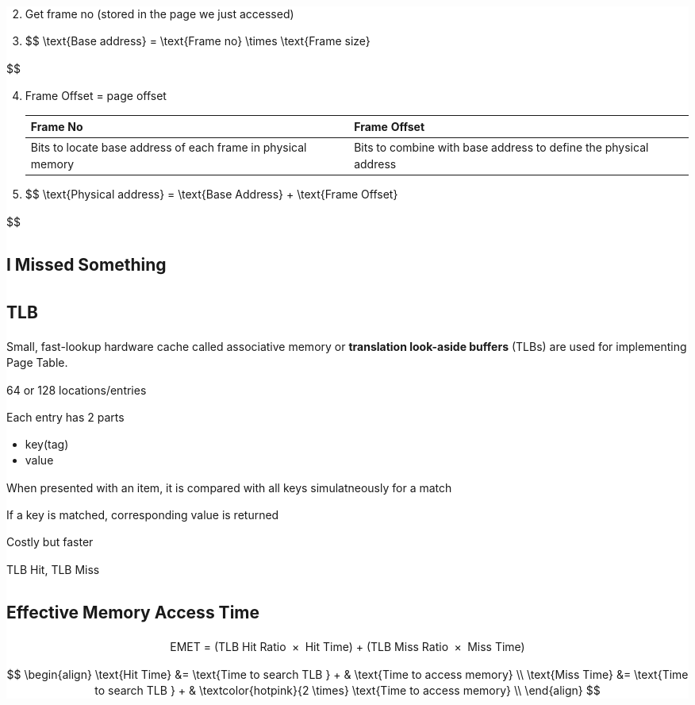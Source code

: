 2. Get frame no (stored in the page we just accessed)

3. $$
   \text{Base address} = \text{Frame no} \times \text{Frame size}
   
$$

4. Frame Offset = page offset

   | Frame No                                                     | Frame Offset                                                 |
   | ------------------------------------------------------------ | ------------------------------------------------------------ |
   | Bits to locate base address of each frame in physical memory | Bits to combine with base address to define the physical address |

5. $$
   \text{Physical address} = \text{Base Address} + \text{Frame Offset}
   
$$

## I Missed Something

## TLB

Small, fast-lookup hardware cache called associative memory or **translation look-aside buffers** (TLBs) are used for implementing Page Table.

64 or 128 locations/entries

Each entry has 2 parts

- key(tag)
- value

When presented with an item, it is compared with all keys simulatneously for a match

If a key is matched, corresponding value is returned

Costly but faster

TLB Hit, TLB Miss

## Effective Memory Access Time

$$
\text{
EMET =
(TLB Hit Ratio $\times$ Hit Time) + (TLB Miss Ratio $\times$ Miss Time)
}
$$

$$
\begin{align}
\text{Hit Time} &= \text{Time to search TLB } + & \text{Time to access memory} \\
\text{Miss Time} &= \text{Time to search TLB } + & \textcolor{hotpink}{2 \times} \text{Time to access memory} \\
\end{align}
$$
